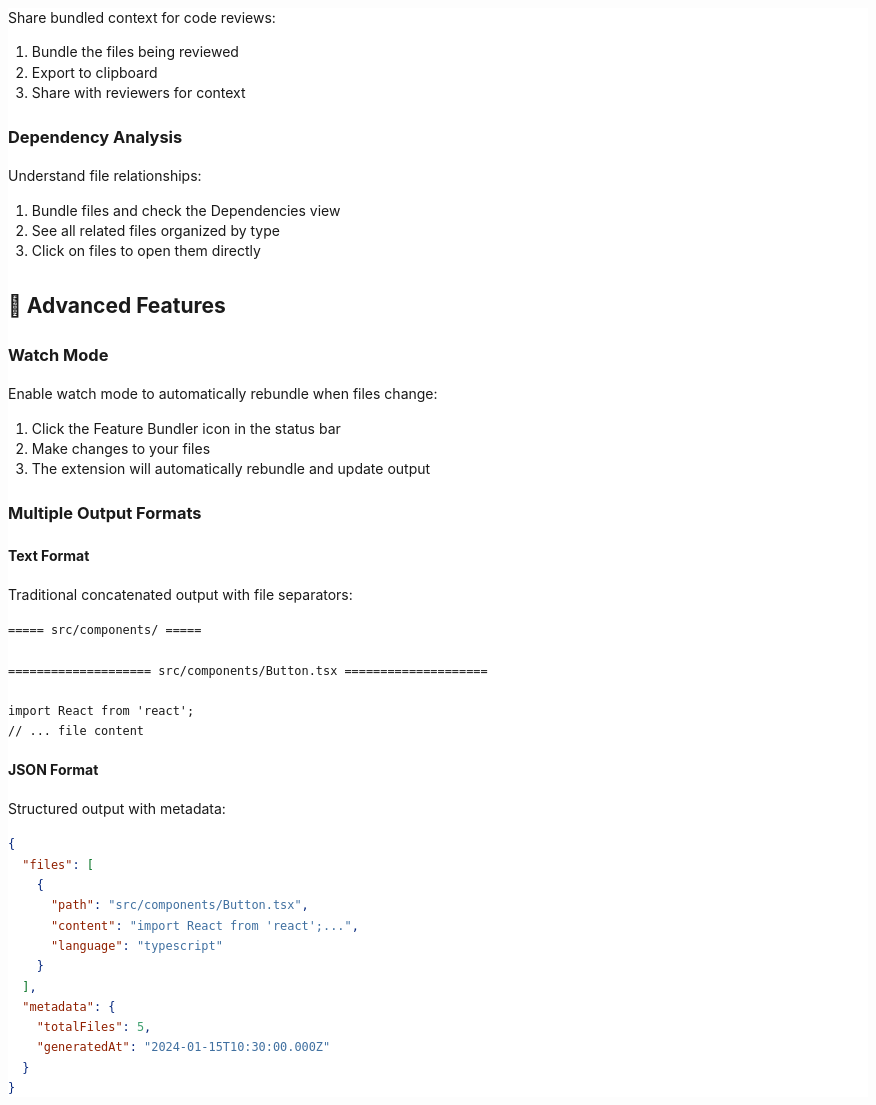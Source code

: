 Share bundled context for code reviews:

1. Bundle the files being reviewed
2. Export to clipboard
3. Share with reviewers for context

### Dependency Analysis

Understand file relationships:

1. Bundle files and check the Dependencies view
2. See all related files organized by type
3. Click on files to open them directly

## 🔧 Advanced Features

### Watch Mode

Enable watch mode to automatically rebundle when files change:

1. Click the Feature Bundler icon in the status bar
2. Make changes to your files
3. The extension will automatically rebundle and update output

### Multiple Output Formats

#### Text Format

Traditional concatenated output with file separators:

```
===== src/components/ =====

==================== src/components/Button.tsx ====================

import React from 'react';
// ... file content
```

#### JSON Format

Structured output with metadata:

```json
{
  "files": [
    {
      "path": "src/components/Button.tsx",
      "content": "import React from 'react';...",
      "language": "typescript"
    }
  ],
  "metadata": {
    "totalFiles": 5,
    "generatedAt": "2024-01-15T10:30:00.000Z"
  }
}
```
